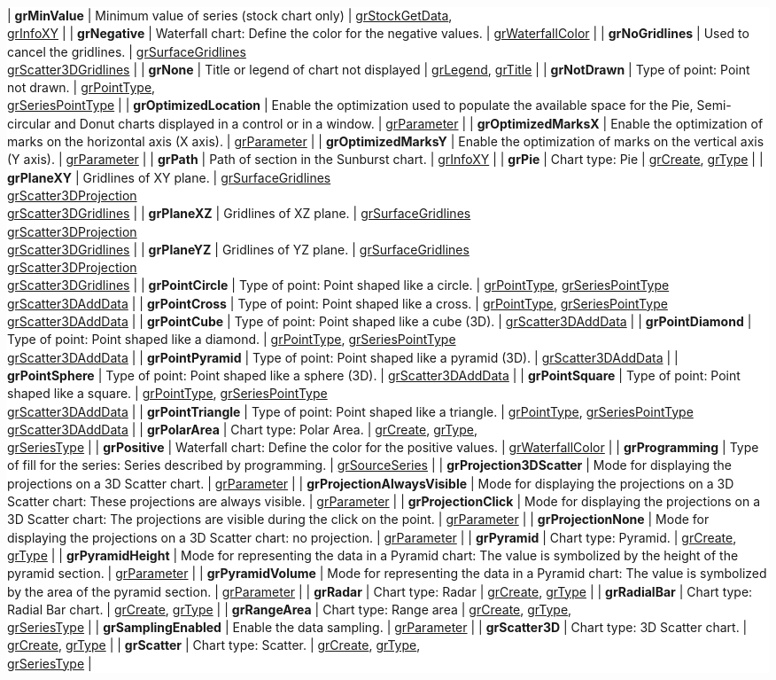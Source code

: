 | **grMinValue** | Minimum value of series (stock chart only) | [grStockGetData](../WDLang3/1000021174.md),<br>[grInfoXY](../WDLang3/3042070.md) |
| **grNegative** | Waterfall chart: Define the color for the negative values. | [grWaterfallColor](../WDLang3/1000020957.md) |
| **grNoGridlines** | Used to cancel the gridlines. | [grSurfaceGridlines](../WDLang3/1000020428.md)<br>[grScatter3DGridlines](../WDLang3/1000023493.md) |
| **grNone** | Title or legend of chart not displayed | [grLegend](../WDLang3/3042047.md), [grTitle](../WDLang3/3042056.md) |
| **grNotDrawn** | Type of point: Point not drawn. | [grPointType](../WDLang3/1000022272.md),<br>[grSeriesPointType](../WDLang3/1000022271.md) |
| **grOptimizedLocation** | Enable the optimization used to populate the available space for the Pie, Semi-circular and Donut charts displayed in a control or in a window. | [grParameter](../WDLang3/1000018337.md) |
| **grOptimizedMarksX** | Enable the optimization of marks on the horizontal axis (X axis). | [grParameter](../WDLang3/1000018337.md) |
| **grOptimizedMarksY** | Enable the optimization of marks on the vertical axis (Y axis). | [grParameter](../WDLang3/1000018337.md) |
| **grPath** | Path of section in the Sunburst chart. | [grInfoXY](../WDLang3/3042070.md) |
| **grPie** | Chart type: Pie | [grCreate](../WDLang3/3042005.md), [grType](../WDLang3/3042062.md) |
| **grPlaneXY** | Gridlines of XY plane. | [grSurfaceGridlines](../WDLang3/1000020428.md)<br>[grScatter3DProjection](../WDLang3/1000022969.md)<br>[grScatter3DGridlines](../WDLang3/1000023493.md) |
| **grPlaneXZ** | Gridlines of XZ plane. | [grSurfaceGridlines](../WDLang3/1000020428.md)<br>[grScatter3DProjection](../WDLang3/1000022969.md)<br>[grScatter3DGridlines](../WDLang3/1000023493.md) |
| **grPlaneYZ** | Gridlines of YZ plane. | [grSurfaceGridlines](../WDLang3/1000020428.md)<br>[grScatter3DProjection](../WDLang3/1000022969.md)<br>[grScatter3DGridlines](../WDLang3/1000023493.md) |
| **grPointCircle** | Type of point: Point shaped like a circle. | [grPointType](../WDLang3/1000022272.md), [grSeriesPointType](../WDLang3/1000022271.md)<br>[grScatter3DAddData](../WDLang3/1000022964.md) |
| **grPointCross** | Type of point: Point shaped like a cross. | [grPointType](../WDLang3/1000022272.md), [grSeriesPointType](../WDLang3/1000022271.md)<br>[grScatter3DAddData](../WDLang3/1000022964.md) |
| **grPointCube** | Type of point: Point shaped like a cube (3D). | [grScatter3DAddData](../WDLang3/1000022964.md) |
| **grPointDiamond** | Type of point: Point shaped like a diamond. | [grPointType](../WDLang3/1000022272.md), [grSeriesPointType](../WDLang3/1000022271.md)<br>[grScatter3DAddData](../WDLang3/1000022964.md) |
| **grPointPyramid** | Type of point: Point shaped like a pyramid (3D). | [grScatter3DAddData](../WDLang3/1000022964.md) |
| **grPointSphere** | Type of point: Point shaped like a sphere (3D). | [grScatter3DAddData](../WDLang3/1000022964.md) |
| **grPointSquare** | Type of point: Point shaped like a square. | [grPointType](../WDLang3/1000022272.md), [grSeriesPointType](../WDLang3/1000022271.md)<br>[grScatter3DAddData](../WDLang3/1000022964.md) |
| **grPointTriangle** | Type of point: Point shaped like a triangle. | [grPointType](../WDLang3/1000022272.md), [grSeriesPointType](../WDLang3/1000022271.md)<br>[grScatter3DAddData](../WDLang3/1000022964.md) |
| **grPolarArea** | Chart type: Polar Area. | [grCreate](../WDLang3/3042005.md), [grType](../WDLang3/3042062.md),<br>[grSeriesType](../WDLang3/1000022262.md) |
| **grPositive** | Waterfall chart: Define the color for the positive values. | [grWaterfallColor](../WDLang3/1000020957.md) |
| **grProgramming** | Type of fill for the series: Series described by programming. | [grSourceSeries](../WDLang3/3042067.md) |
| **grProjection3DScatter** | Mode for displaying the projections on a 3D Scatter chart. | [grParameter](../WDLang3/1000018337.md) |
| **grProjectionAlwaysVisible** | Mode for displaying the projections on a 3D Scatter chart: These projections are always visible. | [grParameter](../WDLang3/1000018337.md) |
| **grProjectionClick** | Mode for displaying the projections on a 3D Scatter chart: The projections are visible during the click on the point.  | [grParameter](../WDLang3/1000018337.md) |
| **grProjectionNone** | Mode for displaying the projections on a 3D Scatter chart: no projection. | [grParameter](../WDLang3/1000018337.md) |
| **grPyramid** | Chart type: Pyramid. | [grCreate](../WDLang3/3042005.md), [grType](../WDLang3/3042062.md) |
| **grPyramidHeight** | Mode for representing the data in a Pyramid chart: The value is symbolized by the height of the pyramid section. | [grParameter](../WDLang3/1000018337.md) |
| **grPyramidVolume** | Mode for representing the data in a Pyramid chart: The value is symbolized by the area of the pyramid section. | [grParameter](../WDLang3/1000018337.md) |
| **grRadar** | Chart type: Radar | [grCreate](../WDLang3/3042005.md), [grType](../WDLang3/3042062.md) |
| **grRadialBar** | Chart type: Radial Bar chart. | [grCreate](../WDLang3/3042005.md), [grType](../WDLang3/3042062.md) |
| **grRangeArea** | Chart type: Range area | [grCreate](../WDLang3/3042005.md), [grType](../WDLang3/3042062.md), <br>[grSeriesType](../WDLang3/1000022262.md) |
| **grSamplingEnabled** | Enable the data sampling. | [grParameter](../WDLang3/1000018337.md) |
| **grScatter3D** | Chart type: 3D Scatter chart. | [grCreate](../WDLang3/3042005.md), [grType](../WDLang3/3042062.md) |
| **grScatter** | Chart type: Scatter. | [grCreate](../WDLang3/3042005.md), [grType](../WDLang3/3042062.md), <br>[grSeriesType](../WDLang3/1000022262.md) |